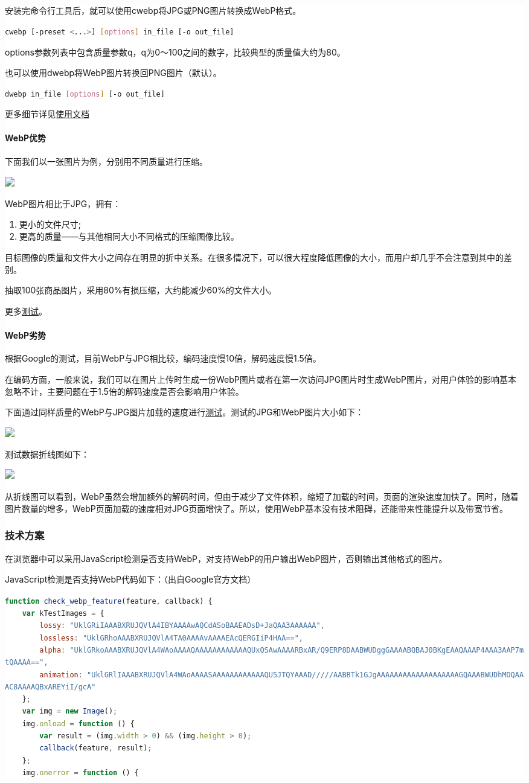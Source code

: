 安装完命令行工具后，就可以使用cwebp将JPG或PNG图片转换成WebP格式。

```sh
cwebp [-preset <...>] [options] in_file [-o out_file]
```

options参数列表中包含质量参数q，q为0～100之间的数字，比较典型的质量值大约为80。

也可以使用dwebp将WebP图片转换回PNG图片（默认）。

```sh
dwebp in_file [options] [-o out_file]
```

更多细节详见[使用文档](https://developers.google.com/speed/webp/docs/using)

#### WebP优势

下面我们以一张图片为例，分别用不同质量进行压缩。

![](https://img20.360buyimg.com/ling/jfs/t1/60187/27/2150/189830/5d077914Ec5ff095a/18ca529559d7972a.jpg)

WebP图片相比于JPG，拥有：

1. 更小的文件尺寸;
2. 更高的质量——与其他相同大小不同格式的压缩图像比较。

目标图像的质量和文件大小之间存在明显的折中关系。在很多情况下，可以很大程度降低图像的大小，而用户却几乎不会注意到其中的差别。

抽取100张商品图片，采用80%有损压缩，大约能减少60%的文件大小。

更多[测试](http://labs.qiang.it/wen/webp/compare.html)。

#### WebP劣势

根据Google的测试，目前WebP与JPG相比较，编码速度慢10倍，解码速度慢1.5倍。

在编码方面，一般来说，我们可以在图片上传时生成一份WebP图片或者在第一次访问JPG图片时生成WebP图片，对用户体验的影响基本忽略不计，主要问题在于1.5倍的解码速度是否会影响用户体验。

下面通过同样质量的WebP与JPG图片加载的速度进行[测试](http://labs.qiang.it/wen/webp/test.html)。测试的JPG和WebP图片大小如下：

![](https://img10.360buyimg.com/ling/jfs/t1/57632/16/2563/87435/5d07792eE9c9938e5/e4a9657ee200e6a6.jpg)

测试数据折线图如下：

![](https://img10.360buyimg.com/ling/jfs/t1/37348/16/11775/101790/5d077942Ea7223d90/ac917adceb269c7c.jpg)

从折线图可以看到，WebP虽然会增加额外的解码时间，但由于减少了文件体积，缩短了加载的时间，页面的渲染速度加快了。同时，随着图片数量的增多，WebP页面加载的速度相对JPG页面增快了。所以，使用WebP基本没有技术阻碍，还能带来性能提升以及带宽节省。

### 技术方案

在浏览器中可以采用JavaScript检测是否支持WebP，对支持WebP的用户输出WebP图片，否则输出其他格式的图片。

JavaScript检测是否支持WebP代码如下：（出自Google官方文档）

```javascript
function check_webp_feature(feature, callback) {
    var kTestImages = {
        lossy: "UklGRiIAAABXRUJQVlA4IBYAAAAwAQCdASoBAAEADsD+JaQAA3AAAAAA",
        lossless: "UklGRhoAAABXRUJQVlA4TA0AAAAvAAAAEAcQERGIiP4HAA==",
        alpha: "UklGRkoAAABXRUJQVlA4WAoAAAAQAAAAAAAAAAAAQUxQSAwAAAARBxAR/Q9ERP8DAABWUDggGAAAABQBAJ0BKgEAAQAAAP4AAA3AAP7mtQAAAA==",
        animation: "UklGRlIAAABXRUJQVlA4WAoAAAASAAAAAAAAAAAAQU5JTQYAAAD/////AABBTk1GJgAAAAAAAAAAAAAAAAAAAGQAAABWUDhMDQAAAC8AAAAQBxAREYiI/gcA"
    };
    var img = new Image();
    img.onload = function () {
        var result = (img.width > 0) && (img.height > 0);
        callback(feature, result);
    };
    img.onerror = function () {
```